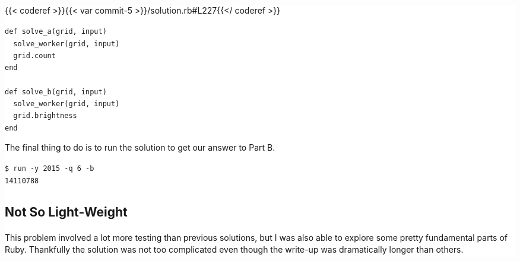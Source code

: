 {{< coderef >}}{{< var commit-5 >}}/solution.rb#L227{{</ coderef >}}
```
def solve_a(grid, input)
  solve_worker(grid, input)
  grid.count
end

def solve_b(grid, input)
  solve_worker(grid, input)
  grid.brightness
end
```

The final thing to do is to run the solution to get our answer to Part B.

```
$ run -y 2015 -q 6 -b
14110788
```

## Not So Light-Weight
This problem involved a lot more testing than previous solutions, but I was also able to explore some pretty fundamental parts of Ruby.
Thankfully the solution was not too complicated even though the write-up was dramatically longer than others.
